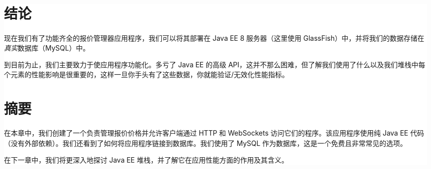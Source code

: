 # 结论

现在我们有了功能齐全的报价管理器应用程序，我们可以将其部署在 Java EE 8 服务器（这里使用 GlassFish）中，并将我们的数据存储在*真实*数据库（MySQL）中。

到目前为止，我们主要致力于使应用程序功能化。多亏了 Java EE 的高级 API，这并不那么困难，但了解我们使用了什么以及我们堆栈中每个元素的性能影响是很重要的，这样一旦你手头有了这些数据，你就能验证/无效化性能指标。

# 摘要

在本章中，我们创建了一个负责管理报价价格并允许客户端通过 HTTP 和 WebSockets 访问它们的程序。该应用程序使用纯 Java EE 代码（没有外部依赖）。我们还看到了如何将应用程序链接到数据库。我们使用了 MySQL 作为数据库，这是一个免费且非常常见的选项。

在下一章中，我们将更深入地探讨 Java EE 堆栈，并了解它在应用性能方面的作用及其含义。
